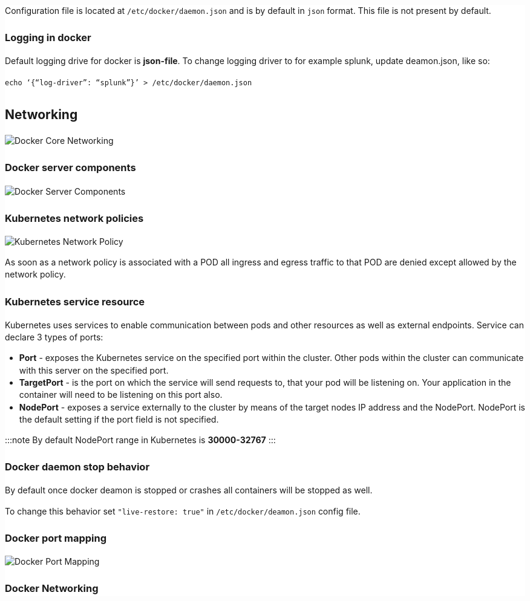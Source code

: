 Configuration file is located at `/etc/docker/daemon.json` and is by default in `json` format.
This file is not present by default.

### Logging in docker

Default logging drive for docker is **json-file**.
To change logging driver to for example splunk, update deamon.json, like so:

`echo ‘{“log-driver”: “splunk”}’ > /etc/docker/daemon.json`

## Networking

![Docker Core Networking](https://www.plantuml.com/plantuml/proxy?cache=yes&src=https://raw.githubusercontent.com/Piotr1215/dca-prep-kit/master/diagrams/docker-core-networking.puml&fmt=svg)

### Docker server components

![Docker Server Components](https://www.plantuml.com/plantuml/proxy?cache=yes&src=https://raw.githubusercontent.com/Piotr1215/dca-prep-kit/master/diagrams/docker-components-tree.puml&fmt=svg)

### Kubernetes network policies

![Kubernetes Network Policy](https://www.plantuml.com/plantuml/proxy?cache=yes&src=https://raw.githubusercontent.com/Piotr1215/dca-prep-kit/master/diagrams/k8s-network-policy.puml&fmt=svg)

As soon as a network policy is associated with a POD all ingress and egress traffic to that POD are denied except allowed by the network policy.

### Kubernetes service resource

Kubernetes uses services to enable communication between pods and other resources as well as external endpoints. Service can declare 3 types of ports:

- **Port** - exposes the Kubernetes service on the specified port within the cluster. Other pods within the cluster can communicate with this server on the specified port.
- **TargetPort** - is the port on which the service will send requests to, that your pod will be listening on. Your application in the container will need to be listening on this port also.
- **NodePort** - exposes a service externally to the cluster by means of the target nodes IP address and the NodePort. NodePort is the default setting if the port field is not specified.

:::note
By default NodePort range in Kubernetes is **30000-32767**
:::

### Docker daemon stop behavior

By default once docker deamon is stopped or crashes all containers will be stopped as well.

To change this behavior set `"live-restore: true"` in `/etc/docker/deamon.json` config file.

### Docker port mapping

![Docker Port Mapping](https://www.plantuml.com/plantuml/proxy?cache=yes&src=https://raw.githubusercontent.com/Piotr1215/dca-prep-kit/master/diagrams/docker-port-mapping.puml&fmt=svg)

### Docker Networking
